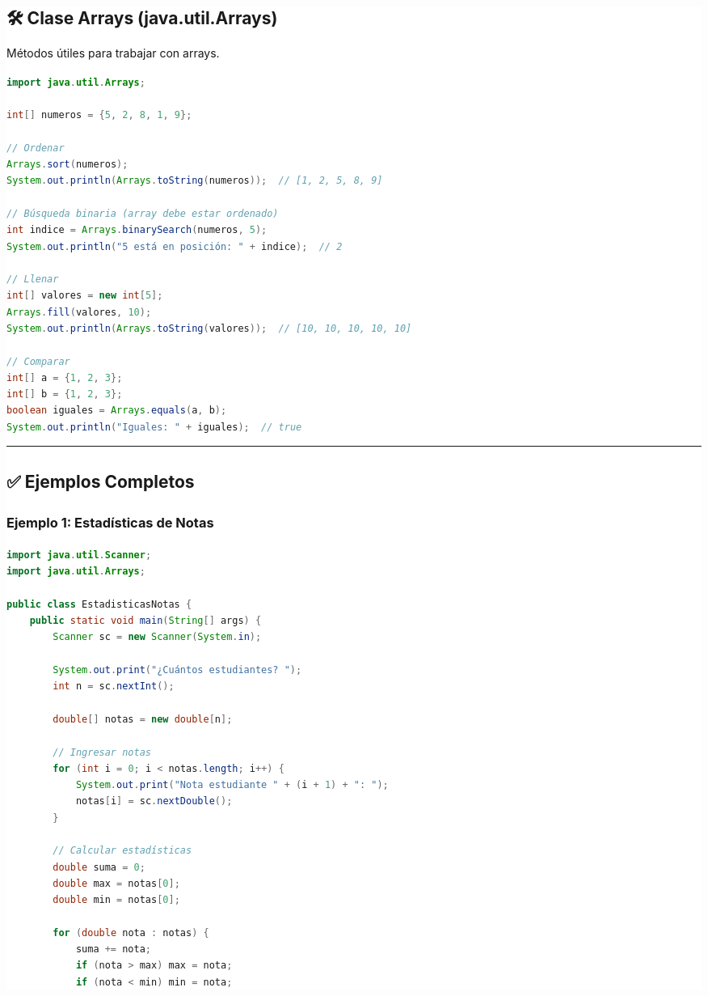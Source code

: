 
## 🛠️ Clase Arrays (java.util.Arrays)

Métodos útiles para trabajar con arrays.

```java
import java.util.Arrays;

int[] numeros = {5, 2, 8, 1, 9};

// Ordenar
Arrays.sort(numeros);
System.out.println(Arrays.toString(numeros));  // [1, 2, 5, 8, 9]

// Búsqueda binaria (array debe estar ordenado)
int indice = Arrays.binarySearch(numeros, 5);
System.out.println("5 está en posición: " + indice);  // 2

// Llenar
int[] valores = new int[5];
Arrays.fill(valores, 10);
System.out.println(Arrays.toString(valores));  // [10, 10, 10, 10, 10]

// Comparar
int[] a = {1, 2, 3};
int[] b = {1, 2, 3};
boolean iguales = Arrays.equals(a, b);
System.out.println("Iguales: " + iguales);  // true
```

---

## ✅ Ejemplos Completos

### Ejemplo 1: Estadísticas de Notas

```java
import java.util.Scanner;
import java.util.Arrays;

public class EstadisticasNotas {
    public static void main(String[] args) {
        Scanner sc = new Scanner(System.in);
        
        System.out.print("¿Cuántos estudiantes? ");
        int n = sc.nextInt();
        
        double[] notas = new double[n];
        
        // Ingresar notas
        for (int i = 0; i < notas.length; i++) {
            System.out.print("Nota estudiante " + (i + 1) + ": ");
            notas[i] = sc.nextDouble();
        }
        
        // Calcular estadísticas
        double suma = 0;
        double max = notas[0];
        double min = notas[0];
        
        for (double nota : notas) {
            suma += nota;
            if (nota > max) max = nota;
            if (nota < min) min = nota;
```